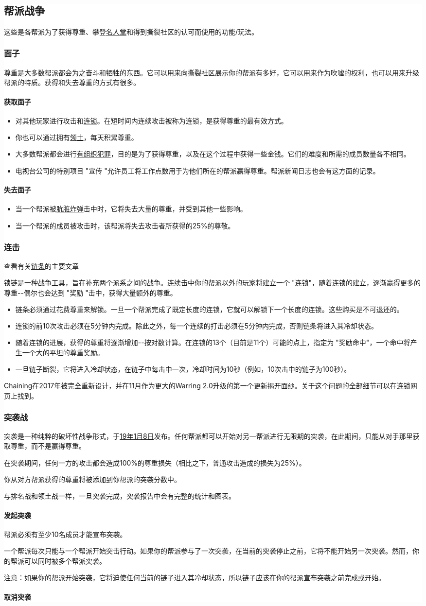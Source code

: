 ## 帮派战争
这些是各帮派为了获得尊重、攀登[名人堂](../13.-ming-ren-tang.md)和得到撕裂社区的认可而使用的功能/玩法。

### 面子
尊重是大多数帮派都会为之奋斗和牺牲的东西。它可以用来向撕裂社区展示你的帮派有多好，它可以用来作为吹嘘的权利，也可以用来升级帮派的特质。获得和失去尊重的方式有很多。

#### 获取面子

- 对其他玩家进行攻击和[连锁](#连击)。在短时间内连续攻击被称为连锁，是获得尊重的最有效方式。

- 你也可以通过拥有[领土](#地盘)，每天积累尊重。

- 大多数帮派都会进行[有组织犯罪](OC.md)，目的是为了获得尊重，以及在这个过程中获得一些金钱。它们的难度和所需的成员数量各不相同。

- 电视台公司的特别项目 "宣传 "允许员工将工作点数用于为他们所在的帮派赢得尊重。帮派新闻日志也会有这方面的记录。

#### 失去面子

- 当一个帮派被[肮脏炸弹](DirtyBomb.md)击中时，它将失去大量的尊重，并受到其他一些影响。

- 当一个帮派的成员被攻击时，该帮派将失去攻击者所获得的25%的尊敬。

### 连击

查看有关[链条](Chain.md)的主要文章

锁链是一种战争工具，旨在补充两个派系之间的战争。连续击中你的帮派以外的玩家将建立一个 "连锁"，随着连锁的建立，逐渐赢得更多的尊重--偶尔也会达到 "奖励 "击中，获得大量额外的尊重。


- 链条必须通过花费尊重来解锁。一旦一个帮派完成了既定长度的连锁，它就可以解锁下一个长度的连锁。这些购买是不可退还的。

- 连锁的前10次攻击必须在5分钟内完成。除此之外，每一个连续的打击必须在5分钟内完成，否则链条将进入其冷却状态。

- 随着连锁的进展，获得的尊重将逐渐增加--按对数计算。在连锁的13个（目前是11个）可能的点上，指定为 "奖励命中"，一个命中将产生一个大的平坦的尊重奖励。

- 一旦链子断裂，它将进入冷却状态，在链子中每击中一次，冷却时间为10秒（例如，10次击中的链子为100秒）。

Chaining在2017年被完全重新设计，并在11月作为更大的Warring 2.0升级的第一个更新揭开面纱。关于这个问题的全部细节可以在连锁网页上找到。

### 突袭战

突袭是一种纯粹的破坏性战争形式，于[19年1月8日](https://www.torn.com/forums.php#/p=threads&t=16076707)发布。任何帮派都可以开始对另一帮派进行无限期的突袭，在此期间，只能从对手那里获取尊重，而不是赢得尊重。

在突袭期间，任何一方的攻击都会造成100%的尊重损失（相比之下，普通攻击造成的损失为25%）。

你从对方帮派获得的尊重将被添加到你帮派的突袭分数中。

与排名战和领土战一样，一旦突袭完成，突袭报告中会有完整的统计和图表。

#### 发起突袭

帮派必须有至少10名成员才能宣布突袭。

一个帮派每次只能与一个帮派开始突击行动。如果你的帮派参与了一次突袭，在当前的突袭停止之前，它将不能开始另一次突袭。然而，你的帮派可以同时被多个帮派突袭。

注意：如果你的帮派开始突袭，它将迫使任何当前的链子进入其冷却状态，所以链子应该在你的帮派宣布突袭之前完成或开始。

#### 取消突袭
